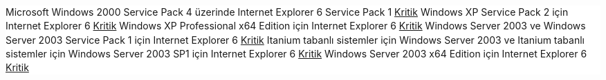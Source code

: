<td style="border:1px solid black;"></td>
<td style="border:1px solid black;"></td>
<td style="border:1px solid black;"></td>
<td style="border:1px solid black;"></td>
</tr>
<tr class="even">
<td style="border:1px solid black;">Microsoft Windows 2000 Service Pack 4 üzerinde Internet Explorer 6 Service Pack 1</td>
<td style="border:1px solid black;"></td>
<td style="border:1px solid black;"><a href="http://www.microsoft.com/downloads/details.aspx?familyid=c65c8ee7-f78d-4d52-a20c-1f896e0dc0a8">Kritik</a></td>
<td style="border:1px solid black;"></td>
<td style="border:1px solid black;"></td>
<td style="border:1px solid black;"></td>
<td style="border:1px solid black;"></td>
</tr>
<tr class="odd">
<td style="border:1px solid black;">Windows XP Service Pack 2 için Internet Explorer 6</td>
<td style="border:1px solid black;"></td>
<td style="border:1px solid black;"><a href="http://www.microsoft.com/downloads/details.aspx?familyid=ea3ce61c-3a28-4777-9eef-1486bb483c4f">Kritik</a></td>
<td style="border:1px solid black;"></td>
<td style="border:1px solid black;"></td>
<td style="border:1px solid black;"></td>
<td style="border:1px solid black;"></td>
</tr>
<tr class="even">
<td style="border:1px solid black;">Windows XP Professional x64 Edition için Internet Explorer 6</td>
<td style="border:1px solid black;"></td>
<td style="border:1px solid black;"><a href="http://www.microsoft.com/downloads/details.aspx?familyid=c535a36f-705e-4663-9ee4-b82632a50f0a">Kritik</a></td>
<td style="border:1px solid black;"></td>
<td style="border:1px solid black;"></td>
<td style="border:1px solid black;"></td>
<td style="border:1px solid black;"></td>
</tr>
<tr class="odd">
<td style="border:1px solid black;">Windows Server 2003 ve Windows Server 2003 Service Pack 1 için Internet Explorer 6</td>
<td style="border:1px solid black;"></td>
<td style="border:1px solid black;"><a href="http://www.microsoft.com/downloads/details.aspx?familyid=35eef49c-e3d7-41ee-82f5-964a3959d453">Kritik</a></td>
<td style="border:1px solid black;"></td>
<td style="border:1px solid black;"></td>
<td style="border:1px solid black;"></td>
<td style="border:1px solid black;"></td>
</tr>
<tr class="even">
<td style="border:1px solid black;">Itanium tabanlı sistemler için Windows Server 2003 ve Itanium tabanlı sistemler için Windows Server 2003 SP1 için Internet Explorer 6</td>
<td style="border:1px solid black;"></td>
<td style="border:1px solid black;"><a href="http://www.microsoft.com/downloads/details.aspx?familyid=e8e03176-f93b-4de7-ac95-01f9b1c5409c">Kritik</a></td>
<td style="border:1px solid black;"></td>
<td style="border:1px solid black;"></td>
<td style="border:1px solid black;"></td>
<td style="border:1px solid black;"></td>
</tr>
<tr class="odd">
<td style="border:1px solid black;">Windows Server 2003 x64 Edition için Internet Explorer 6</td>
<td style="border:1px solid black;"></td>
<td style="border:1px solid black;"><a href="http://www.microsoft.com/downloads/details.aspx?familyid=abe4fe3e-bdb6-44b1-b203-528c67980b8f">Kritik</a></td>